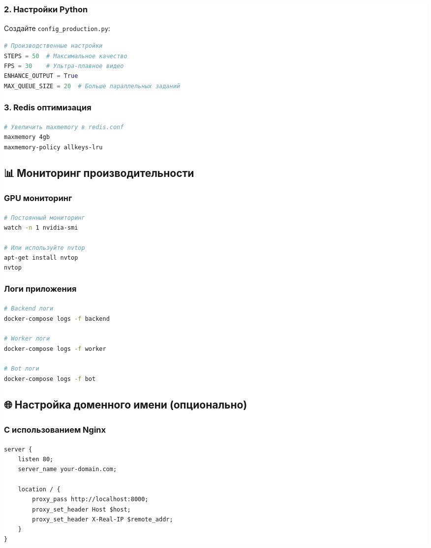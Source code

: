 ### 2. Настройки Python

Создайте `config_production.py`:

```python
# Производственные настройки
STEPS = 50  # Максимальное качество
FPS = 30    # Ультра-плавное видео
ENHANCE_OUTPUT = True
MAX_QUEUE_SIZE = 20  # Больше параллельных заданий
```

### 3. Redis оптимизация

```bash
# Увеличить maxmemory в redis.conf
maxmemory 4gb
maxmemory-policy allkeys-lru
```

## 📊 Мониторинг производительности

### GPU мониторинг

```bash
# Постоянный мониторинг
watch -n 1 nvidia-smi

# Или используйте nvtop
apt-get install nvtop
nvtop
```

### Логи приложения

```bash
# Backend логи
docker-compose logs -f backend

# Worker логи
docker-compose logs -f worker

# Bot логи
docker-compose logs -f bot
```

## 🌐 Настройка доменного имени (опционально)

### С использованием Nginx

```nginx
server {
    listen 80;
    server_name your-domain.com;

    location / {
        proxy_pass http://localhost:8000;
        proxy_set_header Host $host;
        proxy_set_header X-Real-IP $remote_addr;
    }
}
```

